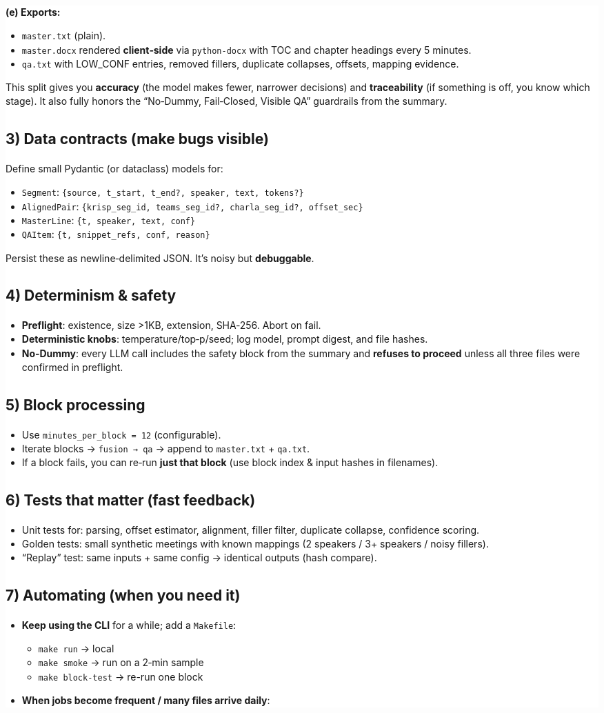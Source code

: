 **(e) Exports:**

* `master.txt` (plain).
* `master.docx` rendered **client‑side** via `python-docx` with TOC and chapter headings every 5 minutes.
* `qa.txt` with LOW\_CONF entries, removed fillers, duplicate collapses, offsets, mapping evidence.

This split gives you **accuracy** (the model makes fewer, narrower decisions) and **traceability** (if something is off, you know which stage). It also fully honors the “No‑Dummy, Fail‑Closed, Visible QA” guardrails from the summary.

## 3) Data contracts (make bugs visible)

Define small Pydantic (or dataclass) models for:

* `Segment`: `{source, t_start, t_end?, speaker, text, tokens?}`
* `AlignedPair`: `{krisp_seg_id, teams_seg_id?, charla_seg_id?, offset_sec}`
* `MasterLine`: `{t, speaker, text, conf}`
* `QAItem`: `{t, snippet_refs, conf, reason}`

Persist these as newline‑delimited JSON. It’s noisy but **debuggable**.

## 4) Determinism & safety

* **Preflight**: existence, size >1KB, extension, SHA‑256. Abort on fail.
* **Deterministic knobs**: temperature/top‑p/seed; log model, prompt digest, and file hashes.
* **No‑Dummy**: every LLM call includes the safety block from the summary and **refuses to proceed** unless all three files were confirmed in preflight.

## 5) Block processing

* Use `minutes_per_block = 12` (configurable).
* Iterate blocks → `fusion → qa` → append to `master.txt` + `qa.txt`.
* If a block fails, you can re‑run **just that block** (use block index & input hashes in filenames).

## 6) Tests that matter (fast feedback)

* Unit tests for: parsing, offset estimator, alignment, filler filter, duplicate collapse, confidence scoring.
* Golden tests: small synthetic meetings with known mappings (2 speakers / 3+ speakers / noisy fillers).
* “Replay” test: same inputs + same config → identical outputs (hash compare).

## 7) Automating (when you need it)

* **Keep using the CLI** for a while; add a `Makefile`:

  * `make run` → local
  * `make smoke` → run on a 2‑min sample
  * `make block-test` → re-run one block
* **When jobs become frequent / many files arrive daily**:
